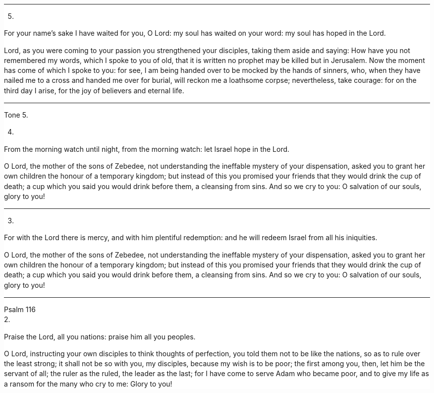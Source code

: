 ****

5.

For your name’s sake I have waited for you, O Lord: my soul has waited
on your word: my soul has hoped in the Lord.

Lord, as you were coming to your passion you strengthened your
disciples, taking them aside and saying: How have you not remembered my
words, which I spoke to you of old, that it is written no prophet may be
killed but in Jerusalem. Now the moment has come of which I spoke to
you: for see, I am being handed over to be mocked by the hands of
sinners, who, when they have nailed me to a cross and handed me over for
burial, will reckon me a loathsome corpse; nevertheless, take courage:
for on the third day I arise, for the joy of believers and eternal life.

****

Tone 5.

4.

From the morning watch until night, from the morning watch: let Israel
hope in the Lord.

O Lord, the mother of the sons of Zebedee, not understanding the
ineffable mystery of your dispensation, asked you to grant her own
children the honour of a temporary kingdom; but instead of this you
promised your friends that they would drink the cup of death; a cup
which you said you would drink before them, a cleansing from sins. And
so we cry to you: O salvation of our souls, glory to you!

****

3.

For with the Lord there is mercy, and with him plentiful redemption: and
he will redeem Israel from all his iniquities.

O Lord, the mother of the sons of Zebedee, not understanding the
ineffable mystery of your dispensation, asked you to grant her own
children the honour of a temporary kingdom; but instead of this you
promised your friends that they would drink the cup of death; a cup
which you said you would drink before them, a cleansing from sins. And
so we cry to you: O salvation of our souls, glory to you!

****

Psalm 116\
2.

Praise the Lord, all you nations: praise him all you peoples.

O Lord, instructing your own disciples to think thoughts of perfection,
you told them not to be like the nations, so as to rule over the least
strong; it shall not be so with you, my disciples, because my wish is to
be poor; the first among you, then, let him be the servant of all; the
ruler as the ruled, the leader as the last; for I have come to serve
Adam who became poor, and to give my life as a ransom for the many who
cry to me: Glory to you!
